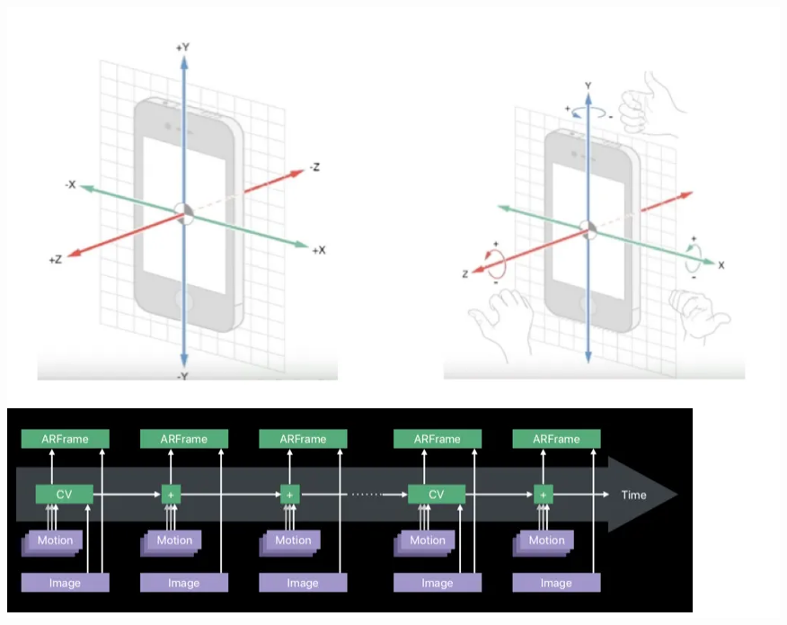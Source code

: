 ![](../../../assets/img/gamedev/img-xr/6dof.webp)
![](../../../assets/img/gamedev/img-xr/visualinertialodometry.webp)
